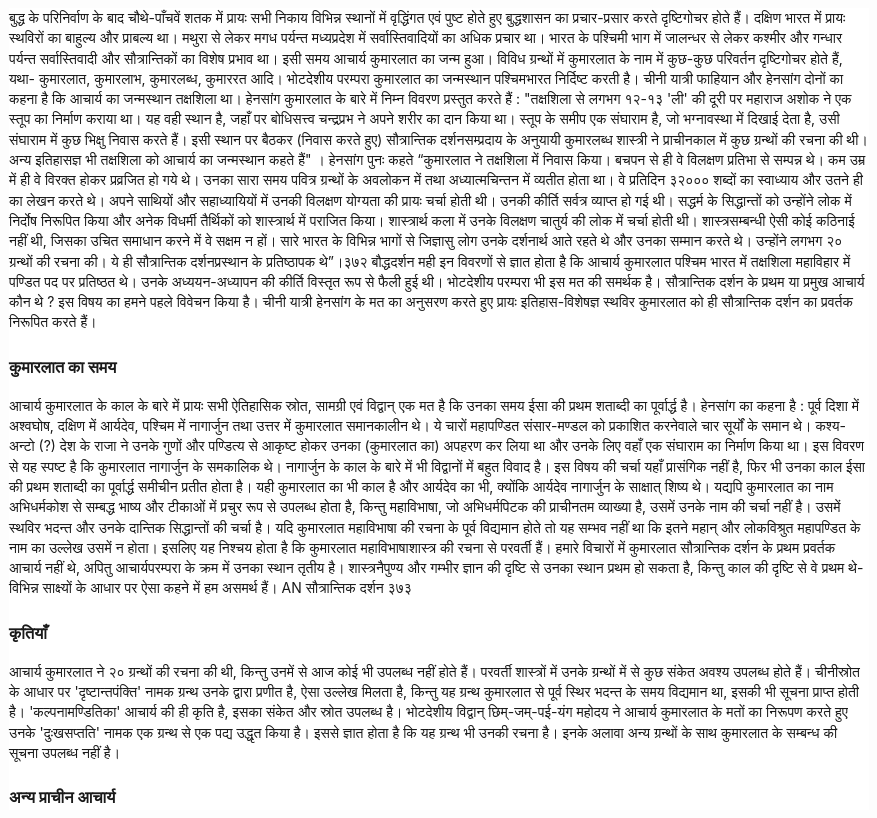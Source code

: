 बुद्ध के परिनिर्वाण के बाद चौथे-पाँचवें शतक में प्रायः सभी निकाय विभिन्न स्थानों में वृद्धिंगत एवं पुष्ट होते हुए बुद्धशासन का प्रचार-प्रसार करते दृष्टिगोचर होते हैं। दक्षिण भारत में प्रायः स्थविरों का बाहुल्य और प्राबल्य था। मथुरा से लेकर मगध पर्यन्त मध्यप्रदेश में सर्वास्तिवादियों का अधिक प्रचार था। भारत के पश्चिमी भाग में जालन्धर से लेकर कश्मीर और गन्धार पर्यन्त सर्वास्तिवादी और सौत्रान्तिकों का विशेष प्रभाव था। इसी समय आचार्य कुमारलात का जन्म हुआ। विविध ग्रन्थों में कुमारलात के नाम में कुछ-कुछ परिवर्तन दृष्टिगोचर होते हैं, यथा- कुमारलात, कुमारलाभ, कुमारलब्ध, कुमाररत आदि। भोटदेशीय परम्परा कुमारलात का जन्मस्थान पश्चिमभारत निर्दिष्ट करती है। चीनी यात्री फाहियान और हेनसांग दोनों का कहना है कि आचार्य का जन्मस्थान तक्षशिला था। हेनसांग कुमारलात के बारे में निम्न विवरण प्रस्तुत करते हैं :
"तक्षशिला से लगभग १२-१३ 'ली' की दूरी पर महाराज अशोक ने एक स्तूप का निर्माण कराया था। यह वही स्थान है, जहाँ पर बोधिसत्त्व चन्द्रप्रभ ने अपने शरीर का दान किया था। स्तूप के समीप एक संघाराम है, जो भग्नावस्था में दिखाई देता है, उसी संघाराम में कुछ भिक्षु निवास करते हैं। इसी स्थान पर बैठकर (निवास करते हुए) सौत्रान्तिक दर्शनसम्प्रदाय के अनुयायी कुमारलब्ध शास्त्री ने प्राचीनकाल में कुछ ग्रन्थों की रचना की थी। अन्य इतिहासज्ञ भी तक्षशिला को आचार्य का जन्मस्थान कहते हैं" । हेनसांग पुनः कहते
“कुमारलात ने तक्षशिला में निवास किया। बचपन से ही वे विलक्षण प्रतिभा से सम्पन्न थे। कम उम्र में ही वे विरक्त होकर प्रव्रजित हो गये थे। उनका सारा समय पवित्र ग्रन्थों के अवलोकन में तथा अध्यात्मचिन्तन में व्यतीत होता था। वे प्रतिदिन ३२००० शब्दों का स्वाध्याय और उतने ही का लेखन करते थे। अपने साथियों और सहाध्यायियों में उनकी विलक्षण योग्यता की प्रायः चर्चा होती थी। उनकी कीर्ति सर्वत्र व्याप्त हो गई थी। सद्धर्म के सिद्धान्तों को उन्होंने लोक में निर्दोष निरूपित किया और अनेक विधर्मी तैर्थिकों को शास्त्रार्थ में पराजित किया। शास्त्रार्थ कला में उनके विलक्षण चातुर्य की लोक में चर्चा होती थी। शास्त्रसम्बन्धी ऐसी कोई कठिनाई नहीं थी, जिसका उचित समाधान करने में वे सक्षम न हों। सारे भारत के विभिन्न भागों से जिज्ञासु लोग उनके दर्शनार्थ आते रहते थे और उनका सम्मान करते थे। उन्होंने लगभग २० ग्रन्थों की रचना की। ये ही सौत्रान्तिक दर्शनप्रस्थान के प्रतिष्ठापक थे”।३७२
बौद्धदर्शन मही इन विवरणों से ज्ञात होता है कि आचार्य कुमारलात पश्चिम भारत में तक्षशिला महाविहार में पण्डित पद पर प्रतिष्ठत थे। उनके अध्ययन-अध्यापन की कीर्ति विस्तृत रूप से फैली हुई थी। भोटदेशीय परम्परा भी इस मत की समर्थक है। सौत्रान्तिक दर्शन के प्रथम या प्रमुख आचार्य कौन थे ? इस विषय का हमने पहले विवेचन किया है। चीनी यात्री हेनसांग के मत का अनुसरण करते हुए प्रायः इतिहास-विशेषज्ञ स्थविर कुमारलात को ही सौत्रान्तिक दर्शन का प्रवर्तक निरूपित करते हैं।
### कुमारलात का समय
आचार्य कुमारलात के काल के बारे में प्रायः सभी ऐतिहासिक स्रोत, सामग्री एवं विद्वान् एक मत है कि उनका समय ईसा की प्रथम शताब्दी का पूर्वार्द्ध है। हेनसांग का कहना है :
पूर्व दिशा में अश्वघोष, दक्षिण में आर्यदेव, पश्चिम में नागार्जुन तथा उत्तर में कुमारलात समानकालीन थे। ये चारों महापण्डित संसार-मण्डल को प्रकाशित करनेवाले चार सूर्यों के समान थे। कश्य-अन्टो (?) देश के राजा ने उनके गुणों और पण्डित्य से आकृष्ट होकर उनका (कुमारलात का) अपहरण कर लिया था और उनके लिए वहाँ एक संघाराम का निर्माण किया था।
इस विवरण से यह स्पष्ट है कि कुमारलात नागार्जुन के समकालिक थे। नागार्जुन के काल के बारे में भी विद्वानों में बहुत विवाद है। इस विषय की चर्चा यहाँ प्रासंगिक नहीं है, फिर भी उनका काल ईसा की प्रथम शताब्दी का पूर्वार्द्ध समीचीन प्रतीत होता है। यही कुमारलात का भी काल है और आर्यदेव का भी, क्योंकि आर्यदेव नागार्जुन के साक्षात् शिष्य थे।
यद्यपि कुमारलात का नाम अभिधर्मकोश से सम्बद्ध भाष्य और टीकाओं में प्रचुर रूप से उपलब्ध होता है, किन्तु महाविभाषा, जो अभिधर्मपिटक की प्राचीनतम व्याख्या है, उसमें उनके नाम की चर्चा नहीं है। उसमें स्थविर भदन्त और उनके दान्तिक सिद्धान्तों की चर्चा है। यदि कुमारलात महाविभाषा की रचना के पूर्व विद्यमान होते तो यह सम्भव नहीं था कि इतने महान् और लोकविश्रुत महापण्डित के नाम का उल्लेख उसमें न होता। इसलिए यह निश्चय होता है कि कुमारलात महाविभाषाशास्त्र की रचना से परवर्ती हैं।
हमारे विचारों में कुमारलात सौत्रान्तिक दर्शन के प्रथम प्रवर्तक आचार्य नहीं थे, अपितु आचार्यपरम्परा के क्रम में उनका स्थान तृतीय है। शास्त्रनैपुण्य और गम्भीर ज्ञान की दृष्टि से उनका स्थान प्रथम हो सकता है, किन्तु काल की दृष्टि से वे प्रथम थे-विभिन्न साक्ष्यों के आधार पर ऐसा कहने में हम असमर्थ हैं।
AN
सौत्रान्तिक दर्शन
३७३
### कृतियाँ
आचार्य कुमारलात ने २० ग्रन्थों की रचना की थी, किन्तु उनमें से आज कोई भी उपलब्ध नहीं होते हैं। परवर्ती शास्त्रों में उनके ग्रन्थों में से कुछ संकेत अवश्य उपलब्ध होते हैं। चीनीस्रोत के आधार पर 'दृष्टान्तपंक्ति' नामक ग्रन्थ उनके द्वारा प्रणीत है, ऐसा उल्लेख मिलता है, किन्तु यह ग्रन्थ कुमारलात से पूर्व स्थिर भदन्त के समय विद्यमान था, इसकी भी सूचना प्राप्त होती है। 'कल्पनामण्डितिका' आचार्य की ही कृति है, इसका संकेत और स्रोत उपलब्ध है। भोटदेशीय विद्वान् छिम्-जम्-पई-यंग महोदय ने आचार्य कुमारलात के मतों का निरूपण करते हुए उनके 'दुःखसप्तति' नामक एक ग्रन्थ से एक पद्य उद्धृत किया है। इससे ज्ञात होता है कि यह ग्रन्थ भी उनकी रचना है। इनके अलावा अन्य ग्रन्थों के साथ कुमारलात के सम्बन्ध की सूचना उपलब्ध नहीं है।
### अन्य प्राचीन आचार्य